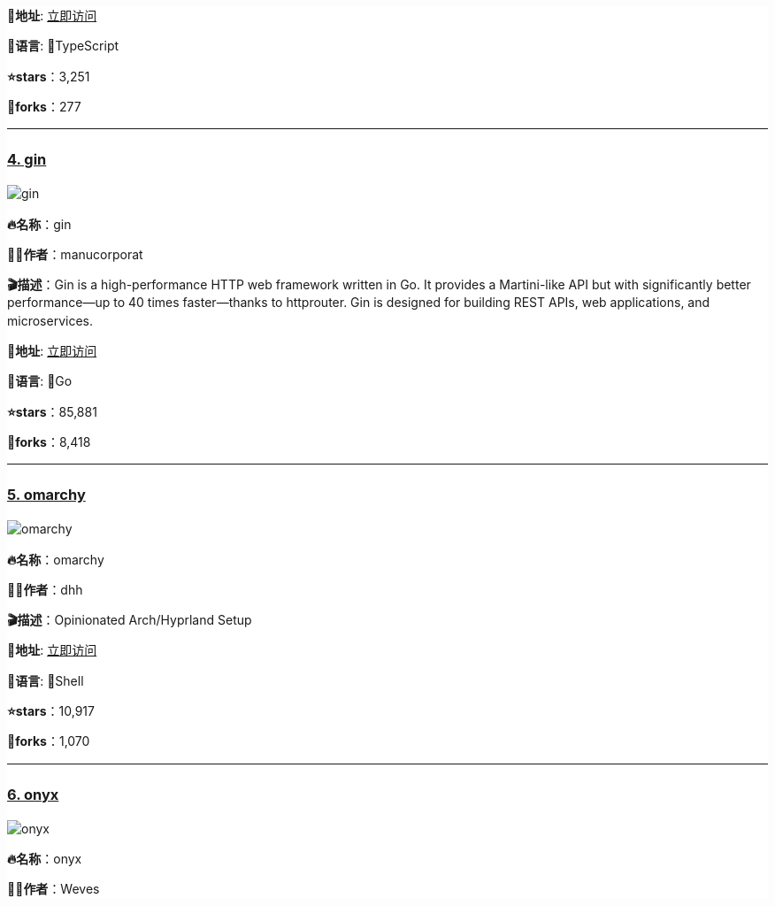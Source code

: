 **🔗地址**: [立即访问](https://github.com//humanlayer/humanlayer) 

**👀语言**: 🔺TypeScript 

**⭐stars**：3,251 

**📍forks**：277 

--- 

### [4. gin](https://github.com//gin-gonic/gin) 

![gin](https://s0.wp.com/mshots/v1/https://github.com//gin-gonic/gin?w=600&h=450) 

**🔥名称**：gin 

**🧑‍💻作者**：manucorporat 

**🎬描述**：Gin is a high-performance HTTP web framework written in Go. It provides a Martini-like API but with significantly better performance—up to 40 times faster—thanks to httprouter. Gin is designed for building REST APIs, web applications, and microservices. 

**🔗地址**: [立即访问](https://github.com//gin-gonic/gin) 

**👀语言**: 🔺Go 

**⭐stars**：85,881 

**📍forks**：8,418 

--- 

### [5. omarchy](https://github.com//basecamp/omarchy) 

![omarchy](https://s0.wp.com/mshots/v1/https://github.com//basecamp/omarchy?w=600&h=450) 

**🔥名称**：omarchy 

**🧑‍💻作者**：dhh 

**🎬描述**：Opinionated Arch/Hyprland Setup 

**🔗地址**: [立即访问](https://github.com//basecamp/omarchy) 

**👀语言**: 🔺Shell 

**⭐stars**：10,917 

**📍forks**：1,070 

--- 

### [6. onyx](https://github.com//onyx-dot-app/onyx) 

![onyx](https://s0.wp.com/mshots/v1/https://github.com//onyx-dot-app/onyx?w=600&h=450) 

**🔥名称**：onyx 

**🧑‍💻作者**：Weves 
